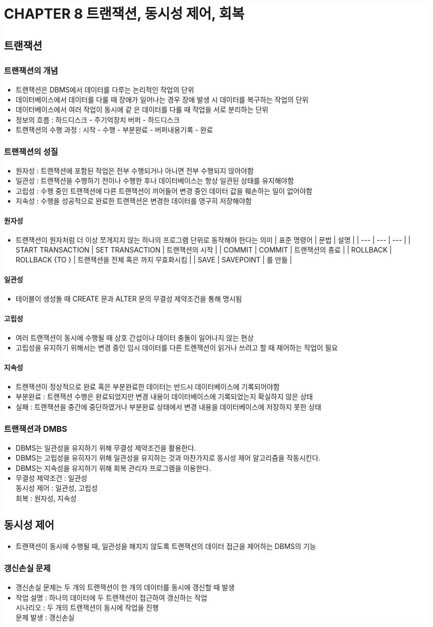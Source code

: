 # CHAPTER 8 트랜잭션, 동시성 제어, 회복
## 트랜잭션
### 트랜잭션의 개념
- 트랜잭션은 DBMS에서 데이터를 다루는 논리적인 작업의 단위
- 데이터베이스에서 데이터를 다룰 때 장애가 일어나는 경우 장애 발생 시 데이터를 복구하는 작업의 단위
- 데이터베이스에서 여러 작업이 동시에 같 은 데이터를 다룰 때 작업을 서로 분리하는 단위
- 정보의 흐름 : 하드디스크 - 주기억장치 버퍼 - 하드디스크
- 트랜잭션의 수행 과정 : 시작 - 수행 - 부분완료 - 버퍼내용기록 - 완료
### 트랜잭션의 성질
- 원자성 : 트랜잭션에 포함된 작업은 전부 수행되거나 아니면 전부 수행되지 않아야함
- 일관성 : 트랜잭션을 수행하기 전이나 수행한 후나 데이터베이스는 항상 일관된 상태를 유지해야함
- 고립성 : 수행 중인 트랜잭션에 다른 트랜잭션이 끼어들어 변경 중인 데이터 값을 훼손하는 일이 없어야함
- 지속성 : 수행을 성공적으로 완료한 트랜잭션은 변경한 데이터를 영구히 저장해야함
#### 원자성
- 트랜잭션이 원자처럼 더 이상 쪼개지지 않는 하나의 프로그램 단위로 동작해야 한다는 의미
| 표준 명령어 | 문법 | 설명 |
| --- | --- | --- |
| START TRANSACTION | SET TRANSACTION | 트랜잭션의 시작 |
| COMMIT | COMMIT | 트랜잭션의 종료 |
| ROLLBACK | ROLLBACK {TO <savepoint>} | 트랜잭션을 전체 혹은 <savepoint>까지 무효화시킴 |
| SAVE | SAVEPOINT <identifier> | <savepoint>를 만듦 |

#### 일관성
- 테이블이 생성돌 때 CREATE 문과 ALTER 문의 무결성 제약조건을 통해 명시됨

#### 고립성
- 여러 트랜잭션이 동시에 수행될 때 상호 간섭이나 데이터 충돌이 일어나지 않는 현상
- 고립성을 유지하기 위해서는 변경 중인 임시 데이터를 다른 트랜잭션이 읽거나 쓰려고 할 때 제어하는 작업이 필요

#### 지속성
- 트랜잭션이 정상적으로 완료 혹은 부분완료한 데이터는 반드시 데이터베이스에 기록되어야함
- 부분완료 : 트랜잭션 수행은 완료되었지만 변경 내용이 데이터베이스에 기록되었는지 확실하지 않은 상태
- 실패 : 트랜잭션을 중간에 중단하였거나 부분완료 상태에서 변경 내용을 데이터베이스에 저장하지 못한 상태

### 트랜잭션과 DMBS
- DBMS는 일관성을 유지하기 위해 무결성 제약조건을 활용한다.
- DBMS는 고립성을 유히자기 위해 일관성을 유지하는 것과 마찬가지로 동시성 제어 알고리즘을 작동시킨다.
- DBMS는 지속성을 유지하기 위해 회복 관리자 프로그램을 이용한다.
- 무결성 제약조건 : 일관성<br>동시성 제어 : 일관성, 고립성<br>회복 : 원자성, 지속성

## 동시성 제어
- 트랜잭션이 동시에 수행될 때, 일관성을 해치지 않도록 트랜잭션의 데이터 접근을 제어하는 DBMS의 기능

### 갱신손실 문제
- 갱신손실 문제는 두 개의 트랜잭션이 한 개의 데이터를 동시에 갱신할 때 발생
- 작업 설명 : 하나의 데이터에 두 트랜잭션이 접근하여 갱신하는 작업<br>시나리오 : 두 개의 트랜잭션이 동시에 작업을 진행<br>문제 발생 : 갱신손실
